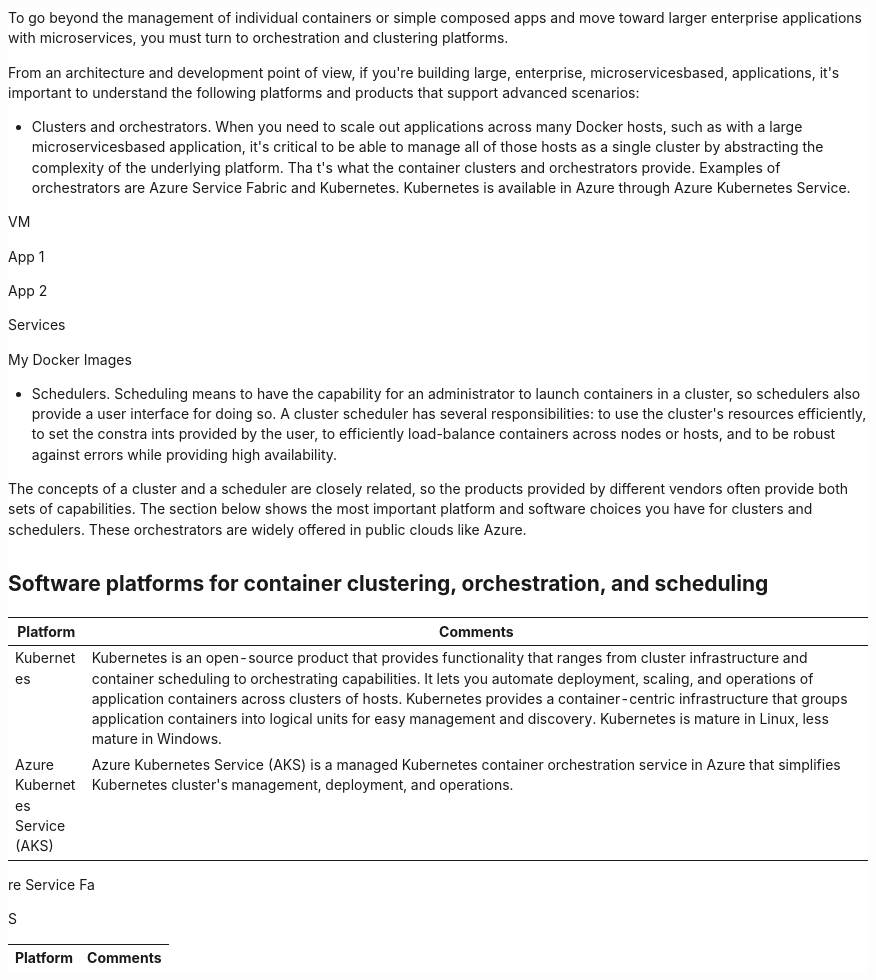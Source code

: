 To go beyond the management of individual containers or simple composed apps and move toward larger enterprise applications with microservices, you must turn to orchestration and clustering platforms.

From an architecture and development point of view, if you're building large, enterprise, microservicesbased, applications, it's important to understand the following platforms and products that support advanced scenarios:

- Clusters and orchestrators. When you need to scale out applications across many Docker hosts, such as with a large microservicesbased application, it's critical to be able to manage all of those hosts as a single cluster by abstracting the complexity of the underlying platform. Tha t's what the container clusters and orchestrators provide. Examples of orchestrators are Azure Service Fabric and Kubernetes. Kubernetes is available in Azure through Azure Kubernetes Service.

VM

App 1

App 2

Services

My Docker Images

- Schedulers. Scheduling means to have the capability for an administrator to launch containers in a cluster, so schedulers also provide a user interface for doing so. A cluster scheduler has several responsibilities: to use the cluster's resources efficiently, to set the constra ints provided by the user, to efficiently load-balance containers across nodes or hosts, and to be robust against errors while providing high availability.

The concepts of a cluster and a scheduler are closely related, so the products provided by different vendors often provide both sets of capabilities. The section below shows the most important platform and software choices you have for clusters and schedulers. These orchestrators are widely offered in public clouds like Azure.

## Software platforms for container clustering, orchestration, and scheduling



| Platform                       | Comments                                                                                                                                                                                                                                                                                                                                                                                                                                                                             |
|--------------------------------|--------------------------------------------------------------------------------------------------------------------------------------------------------------------------------------------------------------------------------------------------------------------------------------------------------------------------------------------------------------------------------------------------------------------------------------------------------------------------------------|
| Kubernetes                     | Kubernetes is an open-source product that provides functionality that ranges from cluster infrastructure and container scheduling to orchestrating capabilities. It lets you automate deployment, scaling, and operations of application containers across clusters of hosts. Kubernetes provides a container-centric infrastructure that groups application containers into logical units for easy management and discovery. Kubernetes is mature in Linux, less mature in Windows. |
| Azure Kubernetes Service (AKS) | Azure Kubernetes Service (AKS) is a managed Kubernetes container orchestration service in Azure that simplifies Kubernetes cluster's management, deployment, and operations.                                                                                                                                                                                                                                                                                                         |

re Service Fa

S



| Platform             | Comments                                                                                                                                                                                                                                                                                                                                                                                                                                                                                                                                                                                                                                                                                                                                                                                                 |
|----------------------|----------------------------------------------------------------------------------------------------------------------------------------------------------------------------------------------------------------------------------------------------------------------------------------------------------------------------------------------------------------------------------------------------------------------------------------------------------------------------------------------------------------------------------------------------------------------------------------------------------------------------------------------------------------------------------------------------------------------------------------------------------------------------------------------------------|